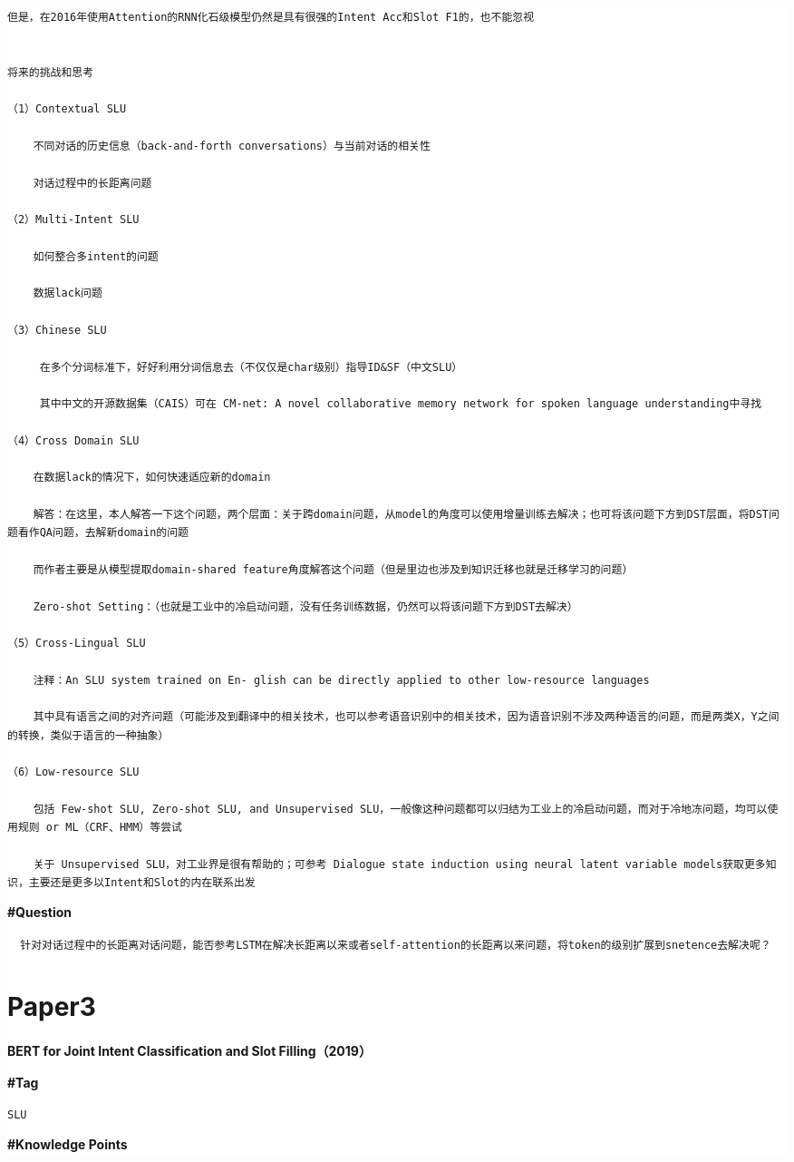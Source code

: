     但是，在2016年使用Attention的RNN化石级模型仍然是具有很强的Intent Acc和Slot F1的，也不能忽视
    
    
    将来的挑战和思考
    
    （1）Contextual SLU
    
        不同对话的历史信息（back-and-forth conversations）与当前对话的相关性
        
        对话过程中的长距离问题
     
    （2）Multi-Intent SLU
    
        如何整合多intent的问题
        
        数据lack问题
    
    （3）Chinese SLU
    
         在多个分词标准下，好好利用分词信息去（不仅仅是char级别）指导ID&SF（中文SLU）
         
         其中中文的开源数据集（CAIS）可在 CM-net: A novel collaborative memory network for spoken language understanding中寻找
    
    （4）Cross Domain SLU
    
        在数据lack的情况下，如何快速适应新的domain
        
        解答：在这里，本人解答一下这个问题，两个层面：关于跨domain问题，从model的角度可以使用增量训练去解决；也可将该问题下方到DST层面，将DST问题看作QA问题，去解新domain的问题
        
        而作者主要是从模型提取domain-shared feature角度解答这个问题（但是里边也涉及到知识迁移也就是迁移学习的问题）
        
        Zero-shot Setting：（也就是工业中的冷启动问题，没有任务训练数据，仍然可以将该问题下方到DST去解决）
    
    （5）Cross-Lingual SLU
    
        注释：An SLU system trained on En- glish can be directly applied to other low-resource languages
        
        其中具有语言之间的对齐问题（可能涉及到翻译中的相关技术，也可以参考语音识别中的相关技术，因为语音识别不涉及两种语言的问题，而是两类X，Y之间的转换，类似于语言的一种抽象）
    
    （6）Low-resource SLU
    
        包括 Few-shot SLU, Zero-shot SLU, and Unsupervised SLU，一般像这种问题都可以归结为工业上的冷启动问题，而对于冷地冻问题，均可以使用规则 or ML（CRF、HMM）等尝试
        
        关于 Unsupervised SLU，对工业界是很有帮助的；可参考 Dialogue state induction using neural latent variable models获取更多知识，主要还是更多以Intent和Slot的内在联系出发
    
**#Question**

      针对对话过程中的长距离对话问题，能否参考LSTM在解决长距离以来或者self-attention的长距离以来问题，将token的级别扩展到snetence去解决呢？

    
# Paper3

**BERT for Joint Intent Classification and Slot Filling（2019）**

**#Tag**

    SLU

**#Knowledge Points**
